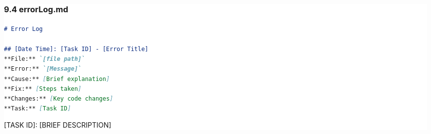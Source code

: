 ### 9.4 errorLog.md

```markdown
# Error Log

## [Date Time]: [Task ID] - [Error Title]
**File:** `[file path]`
**Error:** `[Message]`
**Cause:** [Brief explanation]
**Fix:** [Steps taken]
**Changes:** [Key code changes]
**Task:** [Task ID]
```

[TASK ID]: [BRIEF DESCRIPTION]